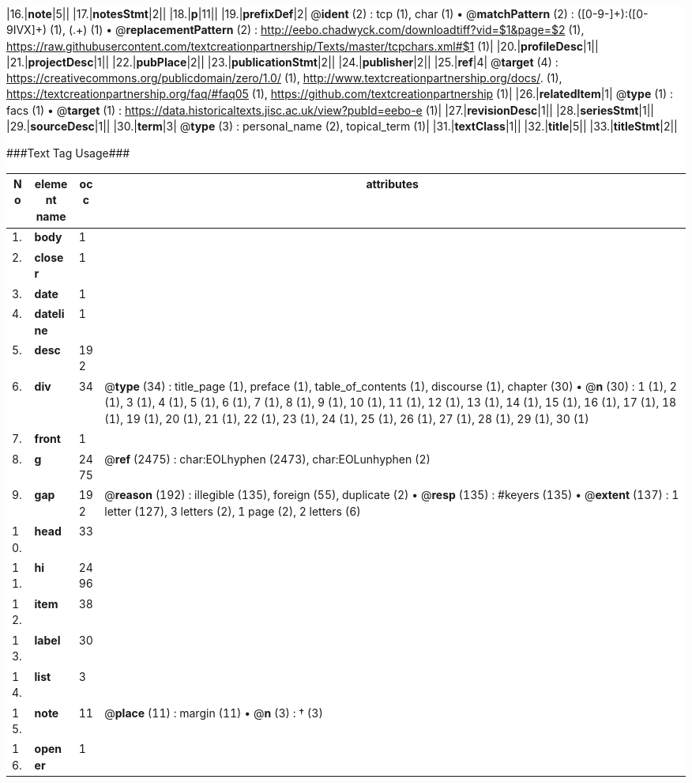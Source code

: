 |16.|__note__|5||
|17.|__notesStmt__|2||
|18.|__p__|11||
|19.|__prefixDef__|2| @__ident__ (2) : tcp (1), char (1)  •  @__matchPattern__ (2) : ([0-9\-]+):([0-9IVX]+) (1), (.+) (1)  •  @__replacementPattern__ (2) : http://eebo.chadwyck.com/downloadtiff?vid=$1&page=$2 (1), https://raw.githubusercontent.com/textcreationpartnership/Texts/master/tcpchars.xml#$1 (1)|
|20.|__profileDesc__|1||
|21.|__projectDesc__|1||
|22.|__pubPlace__|2||
|23.|__publicationStmt__|2||
|24.|__publisher__|2||
|25.|__ref__|4| @__target__ (4) : https://creativecommons.org/publicdomain/zero/1.0/ (1), http://www.textcreationpartnership.org/docs/. (1), https://textcreationpartnership.org/faq/#faq05 (1), https://github.com/textcreationpartnership (1)|
|26.|__relatedItem__|1| @__type__ (1) : facs (1)  •  @__target__ (1) : https://data.historicaltexts.jisc.ac.uk/view?pubId=eebo-e (1)|
|27.|__revisionDesc__|1||
|28.|__seriesStmt__|1||
|29.|__sourceDesc__|1||
|30.|__term__|3| @__type__ (3) : personal_name (2), topical_term (1)|
|31.|__textClass__|1||
|32.|__title__|5||
|33.|__titleStmt__|2||


###Text Tag Usage###

|No|element name|occ|attributes|
|---|---|---|---|
|1.|__body__|1||
|2.|__closer__|1||
|3.|__date__|1||
|4.|__dateline__|1||
|5.|__desc__|192||
|6.|__div__|34| @__type__ (34) : title_page (1), preface (1), table_of_contents (1), discourse (1), chapter (30)  •  @__n__ (30) : 1 (1), 2 (1), 3 (1), 4 (1), 5 (1), 6 (1), 7 (1), 8 (1), 9 (1), 10 (1), 11 (1), 12 (1), 13 (1), 14 (1), 15 (1), 16 (1), 17 (1), 18 (1), 19 (1), 20 (1), 21 (1), 22 (1), 23 (1), 24 (1), 25 (1), 26 (1), 27 (1), 28 (1), 29 (1), 30 (1)|
|7.|__front__|1||
|8.|__g__|2475| @__ref__ (2475) : char:EOLhyphen (2473), char:EOLunhyphen (2)|
|9.|__gap__|192| @__reason__ (192) : illegible (135), foreign (55), duplicate (2)  •  @__resp__ (135) : #keyers (135)  •  @__extent__ (137) : 1 letter (127), 3 letters (2), 1 page (2), 2 letters (6)|
|10.|__head__|33||
|11.|__hi__|2496||
|12.|__item__|38||
|13.|__label__|30||
|14.|__list__|3||
|15.|__note__|11| @__place__ (11) : margin (11)  •  @__n__ (3) : † (3)|
|16.|__opener__|1||